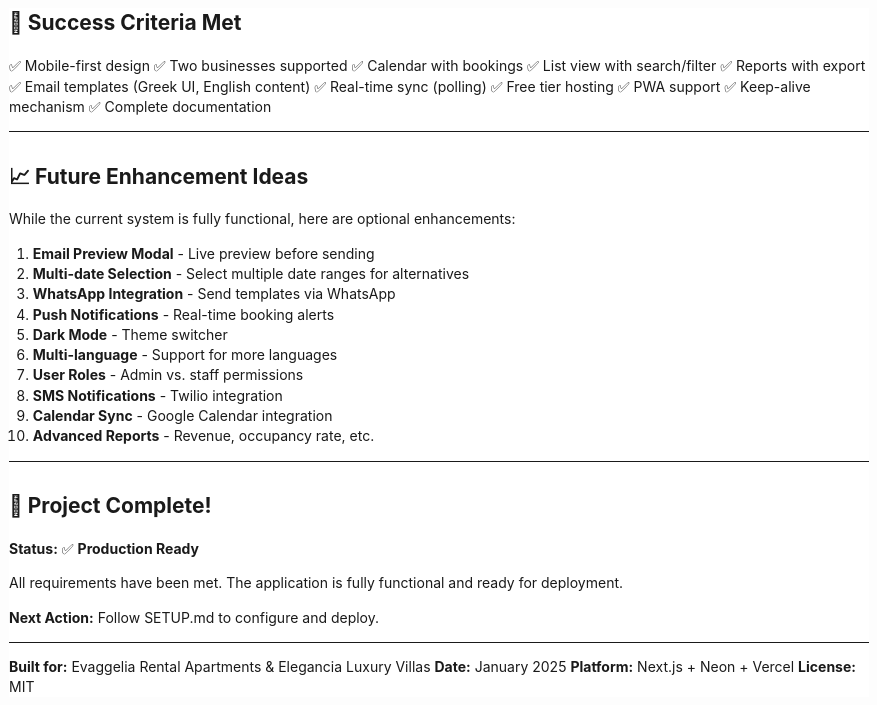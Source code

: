 ## 🎯 Success Criteria Met

✅ Mobile-first design
✅ Two businesses supported
✅ Calendar with bookings
✅ List view with search/filter
✅ Reports with export
✅ Email templates (Greek UI, English content)
✅ Real-time sync (polling)
✅ Free tier hosting
✅ PWA support
✅ Keep-alive mechanism
✅ Complete documentation

---

## 📈 Future Enhancement Ideas

While the current system is fully functional, here are optional enhancements:

1. **Email Preview Modal** - Live preview before sending
2. **Multi-date Selection** - Select multiple date ranges for alternatives
3. **WhatsApp Integration** - Send templates via WhatsApp
4. **Push Notifications** - Real-time booking alerts
5. **Dark Mode** - Theme switcher
6. **Multi-language** - Support for more languages
7. **User Roles** - Admin vs. staff permissions
8. **SMS Notifications** - Twilio integration
9. **Calendar Sync** - Google Calendar integration
10. **Advanced Reports** - Revenue, occupancy rate, etc.

---

## 🎉 Project Complete!

**Status:** ✅ **Production Ready**

All requirements have been met. The application is fully functional and ready for deployment.

**Next Action:** Follow SETUP.md to configure and deploy.

---

**Built for:** Evaggelia Rental Apartments & Elegancia Luxury Villas
**Date:** January 2025
**Platform:** Next.js + Neon + Vercel
**License:** MIT

